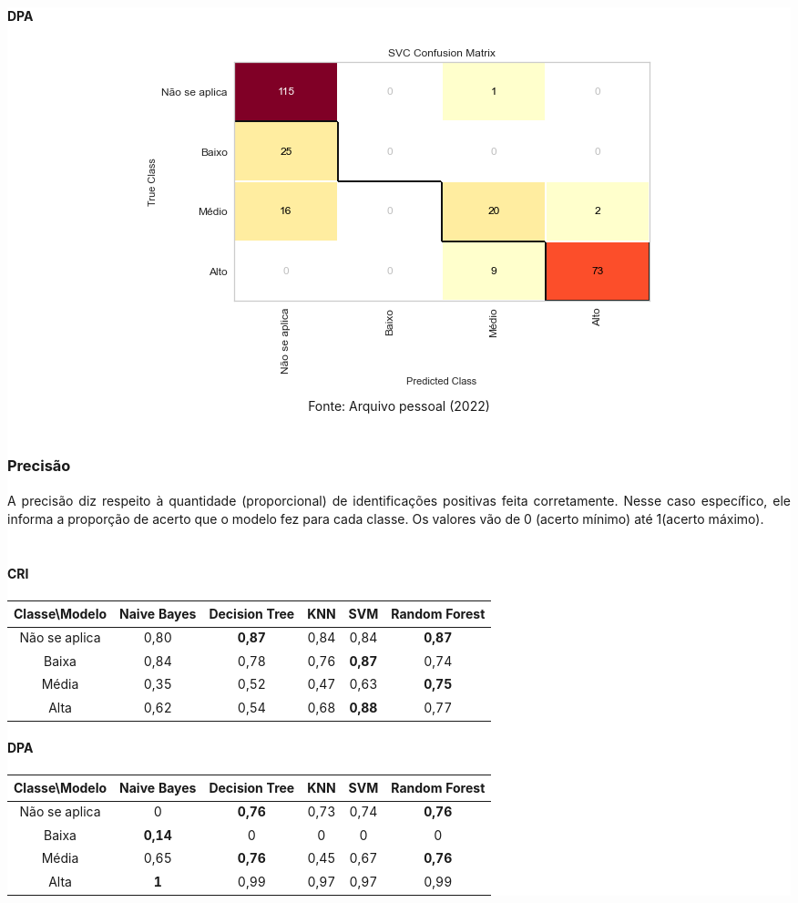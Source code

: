 #### DPA

<div align="center"><img src="imagens_ml/matriz_confusao_svm_dpa.png"/></div>
<div align="center">Fonte: Arquivo pessoal (2022)</div><br/>

### Precisão

<div align="justify">A precisão diz respeito à quantidade (proporcional) de identificações positivas feita corretamente. Nesse caso específico, ele informa a proporção de acerto que o modelo fez para cada classe. Os valores vão de 0 (acerto mínimo) até 1(acerto máximo).</div><br/>

#### CRI

|Classe\Modelo|Naive Bayes|Decision Tree|KNN|SVM|Random Forest|
|:------:|:------:|:------:|:------:|:------:|:------:|
|Não se aplica|0,80|**0,87**|0,84|0,84|**0,87**|
|Baixa|0,84|0,78|0,76|**0,87**|0,74|
|Média|0,35|0,52|0,47|0,63|**0,75**|
|Alta|0,62|0,54|0,68|**0,88**|0,77|

#### DPA

|Classe\Modelo|Naive Bayes|Decision Tree|KNN|SVM|Random Forest|
|:------:|:------:|:------:|:------:|:------:|:------:|
|Não se aplica|0|**0,76**|0,73|0,74|**0,76**|
|Baixa|**0,14**|0|0|0|0|
|Média|0,65|**0,76**|0,45|0,67|**0,76**|
|Alta|**1**|0,99|0,97|0,97|0,99|
